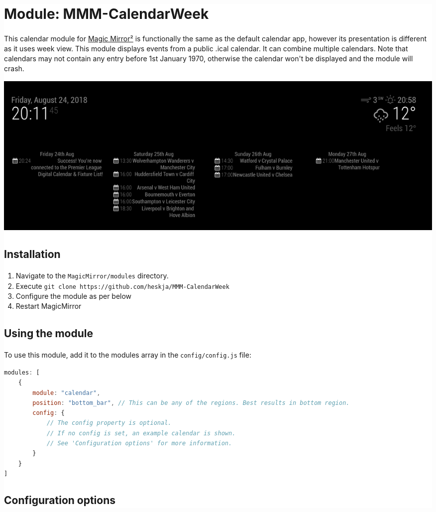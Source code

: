 # Module: MMM-CalendarWeek
This calendar module for [Magic Mirror²](https://github.com/MichMich/MagicMirror) is functionally the same as the default calendar app, however its presentation is different as it uses week view.
This module displays events from a public .ical calendar. It can combine multiple calendars.
Note that calendars may not contain any entry before 1st January 1970, otherwise the calendar won't be displayed and the module will crash.

![ScreenShot](/screenshots/mm.png)

## Installation

1. Navigate to the `MagicMirror/modules` directory.
2. Execute `git clone https://github.com/heskja/MMM-CalendarWeek`
3. Configure the module as per below
4. Restart MagicMirror

## Using the module

To use this module, add it to the modules array in the `config/config.js` file:
````javascript
modules: [
	{
		module: "calendar",
		position: "bottom_bar",	// This can be any of the regions. Best results in bottom region.
		config: {
			// The config property is optional.
			// If no config is set, an example calendar is shown.
			// See 'Configuration options' for more information.
		}
	}
]
````

## Configuration options
